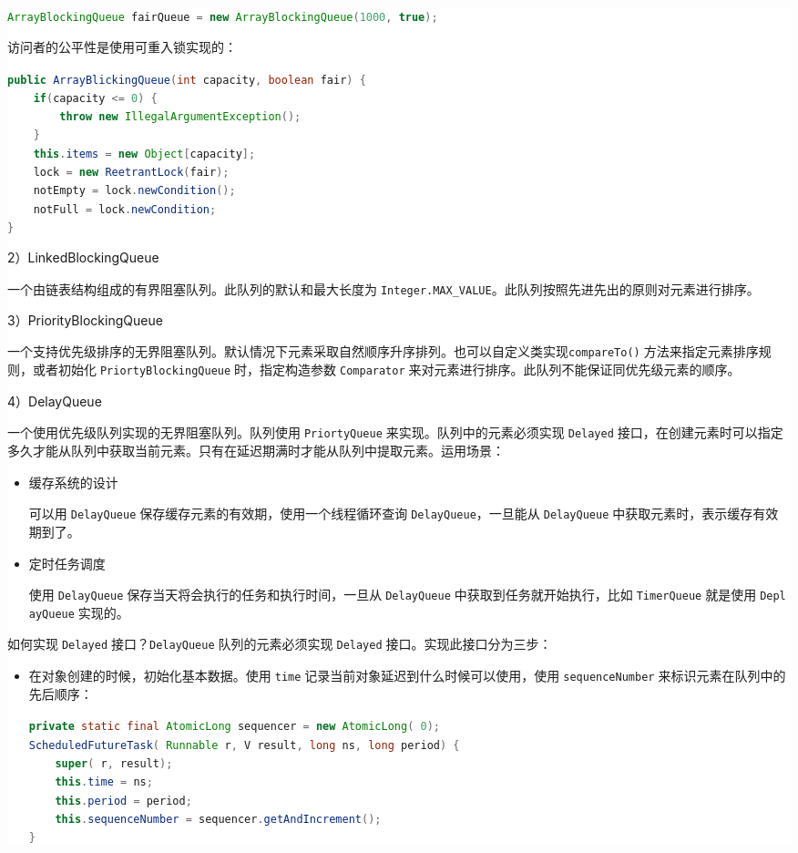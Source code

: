 ```java
ArrayBlockingQueue fairQueue = new ArrayBlockingQueue(1000, true);
```

访问者的公平性是使用可重入锁实现的：

```java
public ArrayBlickingQueue(int capacity, boolean fair) {
    if(capacity <= 0) {
        throw new IllegalArgumentException();
    }
    this.items = new Object[capacity];
    lock = new ReetrantLock(fair);
    notEmpty = lock.newCondition();
    notFull = lock.newCondition;
}
```



2）LinkedBlockingQueue

一个由链表结构组成的有界阻塞队列。此队列的默认和最大长度为 `Integer.MAX_VALUE`。此队列按照先进先出的原则对元素进行排序。



3）PriorityBlockingQueue

一个支持优先级排序的无界阻塞队列。默认情况下元素采取自然顺序升序排列。也可以自定义类实现`compareTo()` 方法来指定元素排序规则，或者初始化 `PriortyBlockingQueue` 时，指定构造参数 `Comparator` 来对元素进行排序。此队列不能保证同优先级元素的顺序。



4）DelayQueue

一个使用优先级队列实现的无界阻塞队列。队列使用 `PriortyQueue` 来实现。队列中的元素必须实现 `Delayed` 接口，在创建元素时可以指定多久才能从队列中获取当前元素。只有在延迟期满时才能从队列中提取元素。运用场景：

- 缓存系统的设计

  可以用 `DelayQueue` 保存缓存元素的有效期，使用一个线程循环查询 `DelayQueue`，一旦能从 `DelayQueue` 中获取元素时，表示缓存有效期到了。

- 定时任务调度

  使用 `DelayQueue` 保存当天将会执行的任务和执行时间，一旦从 `DelayQueue` 中获取到任务就开始执行，比如 `TimerQueue` 就是使用 `DeplayQueue` 实现的。



如何实现 `Delayed` 接口？`DelayQueue` 队列的元素必须实现 `Delayed` 接口。实现此接口分为三步：

- 在对象创建的时候，初始化基本数据。使用 `time` 记录当前对象延迟到什么时候可以使用，使用 `sequenceNumber` 来标识元素在队列中的先后顺序：

  ```java
  private static final AtomicLong sequencer = new AtomicLong( 0); 
  ScheduledFutureTask( Runnable r, V result, long ns, long period) { 
      super( r, result); 
      this.time = ns; 
      this.period = period; 
      this.sequenceNumber = sequencer.getAndIncrement(); 
  }
  ```
